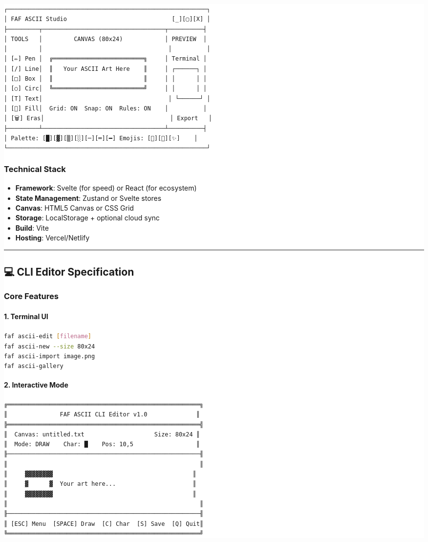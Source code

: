 ```
┌─────────────────────────────────────────────────────────┐
│ FAF ASCII Studio                              [_][▢][X] │
├─────────┬───────────────────────────────────┬──────────┤
│ TOOLS   │         CANVAS (80x24)            │ PREVIEW  │
│         │                                    │          │
│ [✏️] Pen │  ╔══════════════════════════╗     │ Terminal │
│ [/] Line│  ║   Your ASCII Art Here    ║     │ ┌──────┐ │
│ [□] Box │  ║                          ║     │ │      │ │
│ [○] Circ│  ╚══════════════════════════╝     │ │      │ │
│ [T] Text│                                    │ └──────┘ │
│ [🎨] Fill│  Grid: ON  Snap: ON  Rules: ON    │          │
│ [🗑️] Eras│                                    │ Export   │
├─────────┴───────────────────────────────────┴──────────┤
│ Palette: [█][▓][▒][░][─][═][━] Emojis: [🏁][🍊][✨]    │
└─────────────────────────────────────────────────────────┘
```

### Technical Stack
- **Framework**: Svelte (for speed) or React (for ecosystem)
- **State Management**: Zustand or Svelte stores
- **Canvas**: HTML5 Canvas or CSS Grid
- **Storage**: LocalStorage + optional cloud sync
- **Build**: Vite
- **Hosting**: Vercel/Netlify

---

## 💻 CLI Editor Specification

### Core Features

#### 1. Terminal UI
```bash
faf ascii-edit [filename]
faf ascii-new --size 80x24
faf ascii-import image.png
faf ascii-gallery
```

#### 2. Interactive Mode
```
╔═══════════════════════════════════════════════════════╗
║               FAF ASCII CLI Editor v1.0              ║
╠═══════════════════════════════════════════════════════╣
║  Canvas: untitled.txt                    Size: 80x24 ║
║  Mode: DRAW    Char: █    Pos: 10,5                  ║
╟───────────────────────────────────────────────────────╢
║                                                       ║
║     ▓▓▓▓▓▓▓▓                                        ║
║     ▓      ▓  Your art here...                      ║
║     ▓▓▓▓▓▓▓▓                                        ║
║                                                       ║
╟───────────────────────────────────────────────────────╢
║ [ESC] Menu  [SPACE] Draw  [C] Char  [S] Save  [Q] Quit║
╚═══════════════════════════════════════════════════════╝
```
